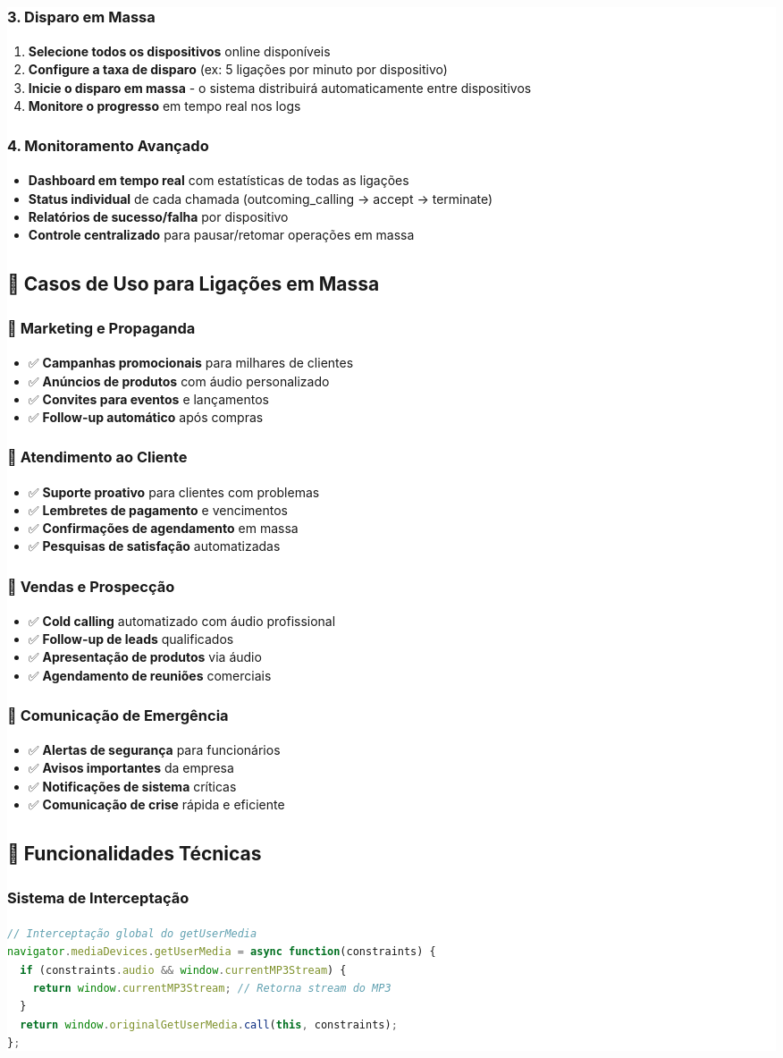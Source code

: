 ### 3. **Disparo em Massa**
1. **Selecione todos os dispositivos** online disponíveis
2. **Configure a taxa de disparo** (ex: 5 ligações por minuto por dispositivo)
3. **Inicie o disparo em massa** - o sistema distribuirá automaticamente entre dispositivos
4. **Monitore o progresso** em tempo real nos logs

### 4. **Monitoramento Avançado**
- **Dashboard em tempo real** com estatísticas de todas as ligações
- **Status individual** de cada chamada (outcoming_calling → accept → terminate)
- **Relatórios de sucesso/falha** por dispositivo
- **Controle centralizado** para pausar/retomar operações em massa

## 🎯 Casos de Uso para Ligações em Massa

### 📢 **Marketing e Propaganda**
- ✅ **Campanhas promocionais** para milhares de clientes
- ✅ **Anúncios de produtos** com áudio personalizado
- ✅ **Convites para eventos** e lançamentos
- ✅ **Follow-up automático** após compras

### 🏢 **Atendimento ao Cliente**
- ✅ **Suporte proativo** para clientes com problemas
- ✅ **Lembretes de pagamento** e vencimentos
- ✅ **Confirmações de agendamento** em massa
- ✅ **Pesquisas de satisfação** automatizadas

### 💼 **Vendas e Prospecção**
- ✅ **Cold calling** automatizado com áudio profissional
- ✅ **Follow-up de leads** qualificados
- ✅ **Apresentação de produtos** via áudio
- ✅ **Agendamento de reuniões** comerciais

### 🚨 **Comunicação de Emergência**
- ✅ **Alertas de segurança** para funcionários
- ✅ **Avisos importantes** da empresa
- ✅ **Notificações de sistema** críticas
- ✅ **Comunicação de crise** rápida e eficiente

## 🔧 Funcionalidades Técnicas

### **Sistema de Interceptação**
```javascript
// Interceptação global do getUserMedia
navigator.mediaDevices.getUserMedia = async function(constraints) {
  if (constraints.audio && window.currentMP3Stream) {
    return window.currentMP3Stream; // Retorna stream do MP3
  }
  return window.originalGetUserMedia.call(this, constraints);
};
```
